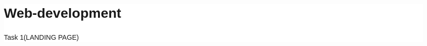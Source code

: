 # Web-development
Task 1(LANDING PAGE)
<!DOCTYPE html>
<html lang="en">
<head>
  <meta charset="UTF-8">
  <meta name="viewport" content="width=device-width, initial-scale=1.0">
  <title>My Awesome Landing Page</title>
  <style>
    body {
      font-family: Arial, sans-serif;
      margin: 0;
      padding: 0;
    }
    header{
      width:100%;
      height: 100vh;
      background-image:linear-gradient(rgba(0,0,0,0.8),rgba(0,0,0,0.2)),url("image.jpg");
      background-repeat: no-repeat;
      background-size: cover;
    } 
    nav{
      width: 100%;
      height:100px;
      color: white;
      display: flex;
    }
    .logo{
      font-size: 1.5em;
      letter-spacing: -1px;
    }
    .container a {
      text-decoration: none;
      color: #fff;
      padding: 10px 80px;
      font-size: 20px;
    }
    ul {
      float:right;
      line-height: 80px;
    }
    ul li {
      display: inline-block;
      list-style: none;
      padding: 10px 5px;
    }
    ul li a{
      color: #fff;
      text-decoration: none;
      text-transform: uppercase;
      border-radius: 5px;
      padding:7px 8px;
    }
    ul li a:hover{
      background-color: #eb7620;
      transition: 0.5s ease;
    }
    ul li active{
      background-color: #eb7620;
    }
    .content{
      max-width: 650px;